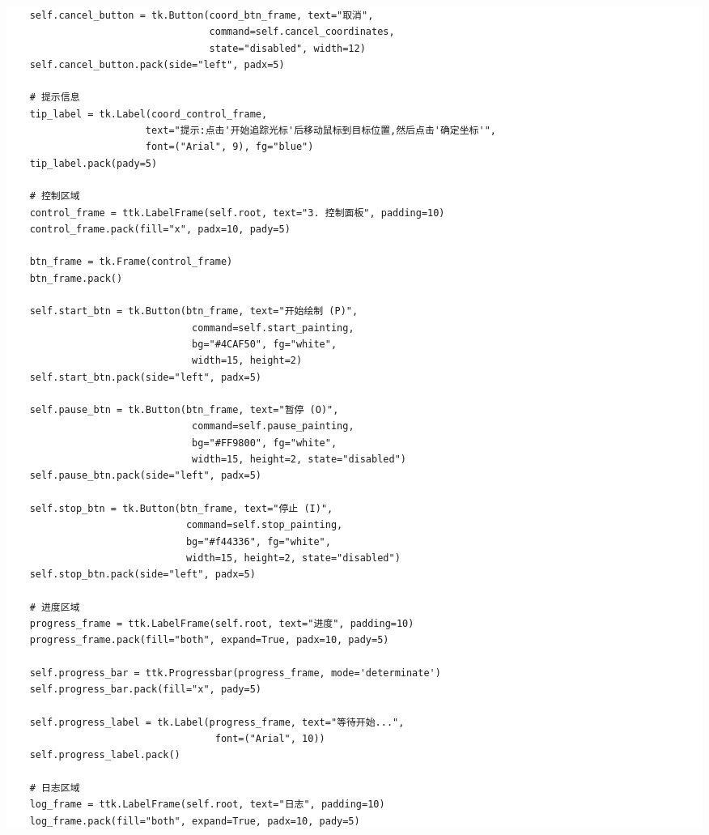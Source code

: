         self.cancel_button = tk.Button(coord_btn_frame, text="取消", 
                                       command=self.cancel_coordinates, 
                                       state="disabled", width=12)
        self.cancel_button.pack(side="left", padx=5)
        
        # 提示信息
        tip_label = tk.Label(coord_control_frame, 
                            text="提示:点击'开始追踪光标'后移动鼠标到目标位置,然后点击'确定坐标'", 
                            font=("Arial", 9), fg="blue")
        tip_label.pack(pady=5)
        
        # 控制区域
        control_frame = ttk.LabelFrame(self.root, text="3. 控制面板", padding=10)
        control_frame.pack(fill="x", padx=10, pady=5)
        
        btn_frame = tk.Frame(control_frame)
        btn_frame.pack()
        
        self.start_btn = tk.Button(btn_frame, text="开始绘制 (P)", 
                                    command=self.start_painting, 
                                    bg="#4CAF50", fg="white", 
                                    width=15, height=2)
        self.start_btn.pack(side="left", padx=5)
        
        self.pause_btn = tk.Button(btn_frame, text="暂停 (O)", 
                                    command=self.pause_painting, 
                                    bg="#FF9800", fg="white", 
                                    width=15, height=2, state="disabled")
        self.pause_btn.pack(side="left", padx=5)
        
        self.stop_btn = tk.Button(btn_frame, text="停止 (I)", 
                                   command=self.stop_painting, 
                                   bg="#f44336", fg="white", 
                                   width=15, height=2, state="disabled")
        self.stop_btn.pack(side="left", padx=5)
        
        # 进度区域
        progress_frame = ttk.LabelFrame(self.root, text="进度", padding=10)
        progress_frame.pack(fill="both", expand=True, padx=10, pady=5)
        
        self.progress_bar = ttk.Progressbar(progress_frame, mode='determinate')
        self.progress_bar.pack(fill="x", pady=5)
        
        self.progress_label = tk.Label(progress_frame, text="等待开始...", 
                                        font=("Arial", 10))
        self.progress_label.pack()
        
        # 日志区域
        log_frame = ttk.LabelFrame(self.root, text="日志", padding=10)
        log_frame.pack(fill="both", expand=True, padx=10, pady=5)
        
